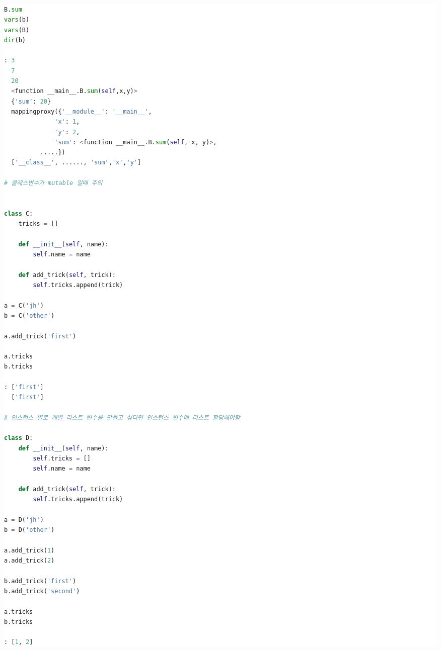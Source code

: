 ```python
B.sum
vars(b)
vars(B)
dir(b)

: 3 
  7
  20
  <function __main__.B.sum(self,x,y)>
  {'sum': 20}
  mappingproxy({'__module__': '__main__',
              'x': 1,
              'y': 2,
              'sum': <function __main__.B.sum(self, x, y)>,
	      .....})
  ['__class__', ......, 'sum','x','y']

# 클래스변수가 mutable 일때 주의 


class C:
    tricks = []
    
    def __init__(self, name):
        self.name = name 
    
    def add_trick(self, trick):
        self.tricks.append(trick)

a = C('jh')
b = C('other') 

a.add_trick('first')

a.tricks
b.tricks

: ['first']
  ['first']
  
# 인스턴스 별로 개별 리스트 변수를 만들고 싶다면 인스턴스 변수에 리스트 할당해야함

class D:
    def __init__(self, name):
        self.tricks = []
        self.name = name 
    
    def add_trick(self, trick):
        self.tricks.append(trick) 

a = D('jh')
b = D('other')

a.add_trick(1)
a.add_trick(2) 

b.add_trick('first')
b.add_trick('second')

a.tricks
b.tricks 

: [1, 2]
```